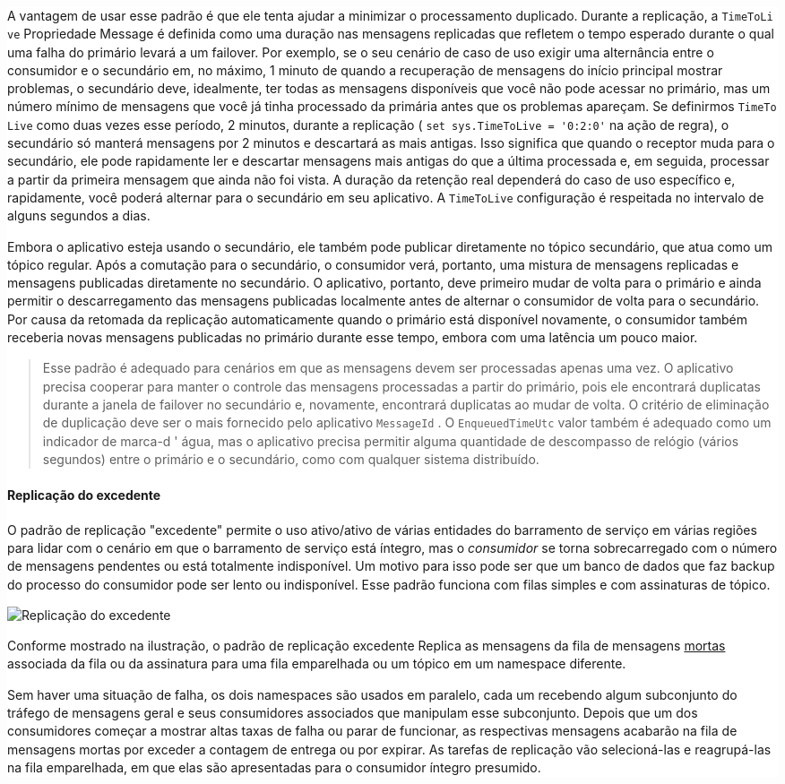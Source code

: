 A vantagem de usar esse padrão é que ele tenta ajudar a minimizar o processamento duplicado. Durante a replicação, a `TimeToLive` Propriedade Message é definida como uma duração nas mensagens replicadas que refletem o tempo esperado durante o qual uma falha do primário levará a um failover. Por exemplo, se o seu cenário de caso de uso exigir uma alternância entre o consumidor e o secundário em, no máximo, 1 minuto de quando a recuperação de mensagens do início principal mostrar problemas, o secundário deve, idealmente, ter todas as mensagens disponíveis que você não pode acessar no primário, mas um número mínimo de mensagens que você já tinha processado da primária antes que os problemas apareçam. Se definirmos `TimeToLive` como duas vezes esse período, 2 minutos, durante a replicação ( `set sys.TimeToLive = '0:2:0'` na ação de regra), o secundário só manterá mensagens por 2 minutos e descartará as mais antigas. Isso significa que quando o receptor muda para o secundário, ele pode rapidamente ler e descartar mensagens mais antigas do que a última processada e, em seguida, processar a partir da primeira mensagem que ainda não foi vista. A duração da retenção real dependerá do caso de uso específico e, rapidamente, você poderá alternar para o secundário em seu aplicativo. A `TimeToLive` configuração é respeitada no intervalo de alguns segundos a dias. 

Embora o aplicativo esteja usando o secundário, ele também pode publicar diretamente no tópico secundário, que atua como um tópico regular. Após a comutação para o secundário, o consumidor verá, portanto, uma mistura de mensagens replicadas e mensagens publicadas diretamente no secundário. O aplicativo, portanto, deve primeiro mudar de volta para o primário e ainda permitir o descarregamento das mensagens publicadas localmente antes de alternar o consumidor de volta para o secundário. Por causa da retomada da replicação automaticamente quando o primário está disponível novamente, o consumidor também receberia novas mensagens publicadas no primário durante esse tempo, embora com uma latência um pouco maior. 

> Esse padrão é adequado para cenários em que as mensagens devem ser processadas apenas uma vez. O aplicativo precisa cooperar para manter o controle das mensagens processadas a partir do primário, pois ele encontrará duplicatas durante a janela de failover no secundário e, novamente, encontrará duplicatas ao mudar de volta.
> O critério de eliminação de duplicação deve ser o mais fornecido pelo aplicativo `MessageId` . O `EnqueuedTimeUtc` valor também é adequado como um indicador de marca-d ' água, mas o aplicativo precisa permitir alguma quantidade de descompasso de relógio (vários segundos) entre o primário e o secundário, como com qualquer sistema distribuído.


#### <a name="spillover-replication"></a>Replicação do excedente

O padrão de replicação "excedente" permite o uso ativo/ativo de várias entidades do barramento de serviço em várias regiões para lidar com o cenário em que o barramento de serviço está íntegro, mas o *consumidor* se torna sobrecarregado com o número de mensagens pendentes ou está totalmente indisponível. Um motivo para isso pode ser que um banco de dados que faz backup do processo do consumidor pode ser lento ou indisponível. Esse padrão funciona com filas simples e com assinaturas de tópico.  

![Replicação do excedente](media/service-bus-federation-overview/spillover.jpg)  

Conforme mostrado na ilustração, o padrão de replicação excedente Replica as mensagens da fila de mensagens [mortas](service-bus-dead-letter-queues.md) associada da fila ou da assinatura para uma fila emparelhada ou um tópico em um namespace diferente. 

Sem haver uma situação de falha, os dois namespaces são usados em paralelo, cada um recebendo algum subconjunto do tráfego de mensagens geral e seus consumidores associados que manipulam esse subconjunto. Depois que um dos consumidores começar a mostrar altas taxas de falha ou parar de funcionar, as respectivas mensagens acabarão na fila de mensagens mortas por exceder a contagem de entrega ou por expirar. As tarefas de replicação vão selecioná-las e reagrupá-las na fila emparelhada, em que elas são apresentadas para o consumidor íntegro presumido. 
